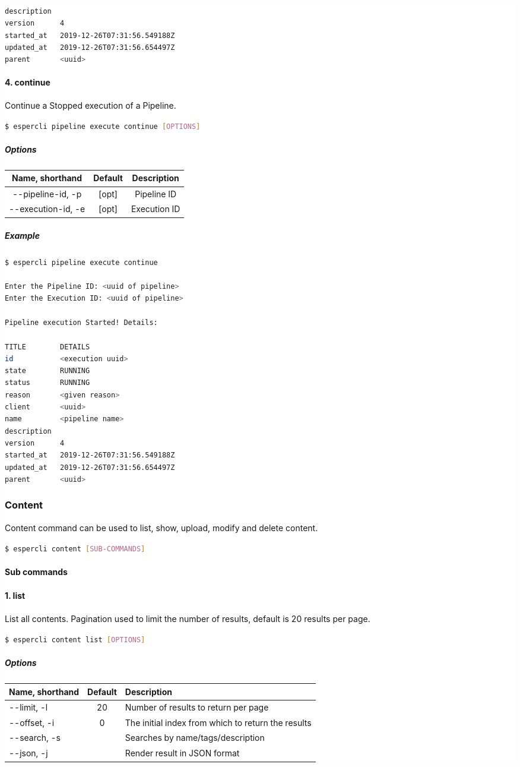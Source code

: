  ```sh
description
version      4
started_at   2019-12-26T07:31:56.549188Z
updated_at   2019-12-26T07:31:56.654497Z
parent       <uuid>
 ```

#### 4. continue
Continue a Stopped execution of a Pipeline.

```sh
$ espercli pipeline execute continue [OPTIONS]
```
##### Options
| Name, shorthand   | Default | Description |
|:-----------------:|:-------:|:-----------:|
| --pipeline-id, -p | [opt]   | Pipeline ID |
| --execution-id, -e| [opt]   | Execution ID |

##### Example
 ```sh
 $ espercli pipeline execute continue 

Enter the Pipeline ID: <uuid of pipeline>
Enter the Execution ID: <uuid of pipeline>

Pipeline execution Started! Details:

TITLE        DETAILS
id           <execution uuid>
state        RUNNING
status       RUNNING
reason       <given reason>
client       <uuid>
name         <pipeline name>
description
version      4
started_at   2019-12-26T07:31:56.549188Z
updated_at   2019-12-26T07:31:56.654497Z
parent       <uuid>
 ```


### **Content**
Content command can be used to list, show, upload, modify and delete content.
```sh
$ espercli content [SUB-COMMANDS]
```
#### Sub commands
#### 1. list
List all contents.
Pagination used to limit the number of results, default is 20 results per page.
```sh
$ espercli content list [OPTIONS]
```
##### Options
| Name, shorthand | Default| Description|
| -------------   |:------:|:----------|
| --limit, -l     |20      | Number of results to return per page |
| --offset, -i    |0       | The initial index from which to return the results |
| --search, -s    |        | Searches by name/tags/description |
| --json, -j      |        | Render result in JSON format |
